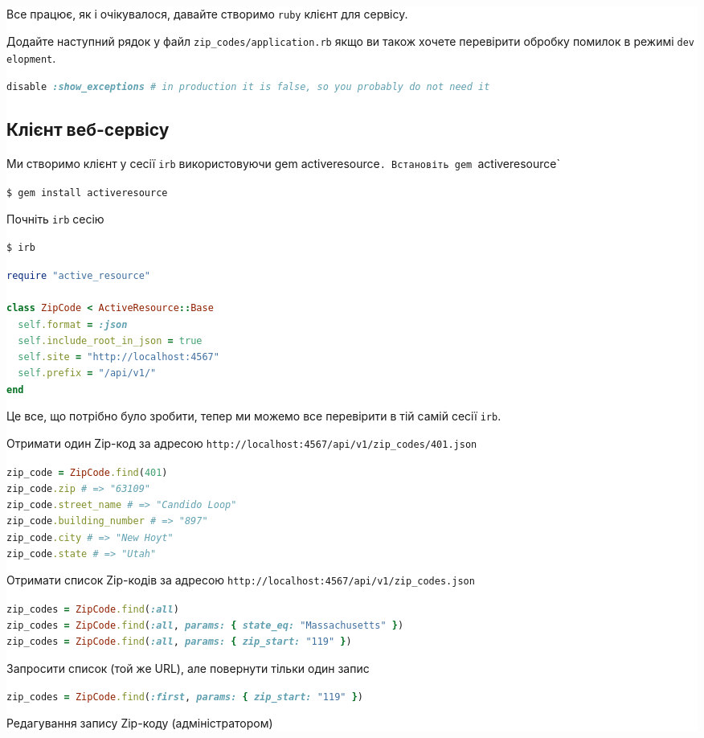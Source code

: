 Все працює, як і очікувалося, давайте створимо `ruby` клієнт для сервісу.

Додайте наступний рядок у файл `zip_codes/application.rb` якщо ви також хочете перевірити обробку помилок в режимі `development`.

```ruby
disable :show_exceptions # in production it is false, so you probably do not need it
```

## <a name="web-service-client"></a>Клієнт веб-сервісу

Ми створимо клієнт у сесії `irb` використовуючи gem  activeresource`. Встановіть gem `activeresource`

    $ gem install activeresource

Почніть `irb` сесію

    $ irb

```ruby
require "active_resource"

class ZipCode < ActiveResource::Base
  self.format = :json
  self.include_root_in_json = true 
  self.site = "http://localhost:4567"
  self.prefix = "/api/v1/"
end
```

Це все, що потрібно було зробити, тепер ми можемо все перевірити в тій самій сесії `irb`.

Отримати один Zip-код за адресою `http://localhost:4567/api/v1/zip_codes/401.json`

```ruby
zip_code = ZipCode.find(401)
zip_code.zip # => "63109" 
zip_code.street_name # => "Candido Loop" 
zip_code.building_number # => "897" 
zip_code.city # => "New Hoyt" 
zip_code.state # => "Utah"
```

Отримати список Zip-кодів за адресою `http://localhost:4567/api/v1/zip_codes.json`

```ruby
zip_codes = ZipCode.find(:all)
zip_codes = ZipCode.find(:all, params: { state_eq: "Massachusetts" })
zip_codes = ZipCode.find(:all, params: { zip_start: "119" })
```

Запросити список (той же URL), але повернути тільки один запис

```ruby
zip_codes = ZipCode.find(:first, params: { zip_start: "119" })
```

Редагування запису Zip-коду (адміністратором)
